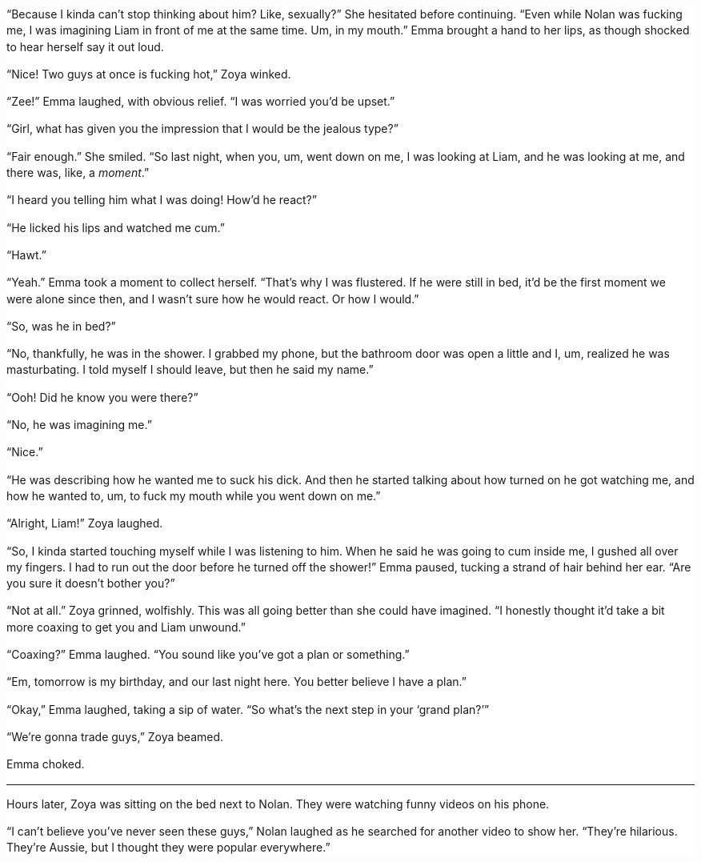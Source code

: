 “Because I kinda can’t stop thinking about him? Like, sexually?” She hesitated before continuing. “Even while Nolan was fucking me, I was imagining Liam in front of me at the same time. Um, in my mouth.” Emma brought a hand to her lips, as though shocked to hear herself say it out loud.

“Nice! Two guys at once is fucking hot,” Zoya winked.

“Zee!” Emma laughed, with obvious relief. “I was worried you’d be upset.”

“Girl, what has given you the impression that I would be the jealous type?”

“Fair enough.” She smiled. “So last night, when you, um, went down on me, I was looking at Liam, and he was looking at me, and there was, like, a _moment_.”

“I heard you telling him what I was doing! How’d he react?”

“He licked his lips and watched me cum.”

“Hawt.”

“Yeah.” Emma took a moment to collect herself. “That’s why I was flustered. If he were still in bed, it’d be the first moment we were alone since then, and I wasn’t sure how he would react. Or how I would.”

“So, was he in bed?”

“No, thankfully, he was in the shower. I grabbed my phone, but the bathroom door was open a little and I, um, realized he was masturbating. I told myself I should leave, but then he said my name.”

“Ooh! Did he know you were there?”

“No, he was imagining me.”

“Nice.”

“He was describing how he wanted me to suck his dick. And then he started talking about how turned on he got watching me, and how he wanted to, um, to fuck my mouth while you went down on me.”

“Alright, Liam!” Zoya laughed.

“So, I kinda started touching myself while I was listening to him. When he said he was going to cum inside me, I gushed all over my fingers. I had to run out the door before he turned off the shower!” Emma paused, tucking a strand of hair behind her ear. “Are you sure it doesn’t bother you?”

“Not at all.” Zoya grinned, wolfishly. This was all going better than she could have imagined. “I honestly thought it’d take a bit more coaxing to get you and Liam unwound.”

“Coaxing?” Emma laughed. “You sound like you’ve got a plan or something.”

“Em, tomorrow is my birthday, and our last night here. You better believe I have a plan.”

“Okay,” Emma laughed, taking a sip of water. “So what’s the next step in your ‘grand plan?’”

“We’re gonna trade guys,” Zoya beamed.

Emma choked.

---

Hours later, Zoya was sitting on the bed next to Nolan. They were watching funny videos on his phone.

“I can’t believe you’ve never seen these guys,” Nolan laughed as he searched for another video to show her. “They’re hilarious. They’re Aussie, but I thought they were popular everywhere.”
